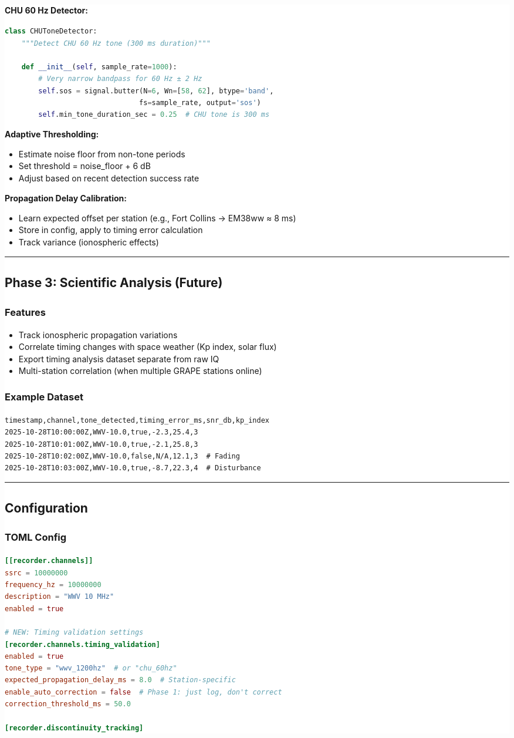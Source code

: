 **CHU 60 Hz Detector:**
```python
class CHUToneDetector:
    """Detect CHU 60 Hz tone (300 ms duration)"""
    
    def __init__(self, sample_rate=1000):
        # Very narrow bandpass for 60 Hz ± 2 Hz
        self.sos = signal.butter(N=6, Wn=[58, 62], btype='band', 
                                fs=sample_rate, output='sos')
        self.min_tone_duration_sec = 0.25  # CHU tone is 300 ms
```

**Adaptive Thresholding:**
- Estimate noise floor from non-tone periods
- Set threshold = noise_floor + 6 dB
- Adjust based on recent detection success rate

**Propagation Delay Calibration:**
- Learn expected offset per station (e.g., Fort Collins → EM38ww ≈ 8 ms)
- Store in config, apply to timing error calculation
- Track variance (ionospheric effects)

---

## Phase 3: Scientific Analysis (Future)

### Features

- Track ionospheric propagation variations
- Correlate timing changes with space weather (Kp index, solar flux)
- Export timing analysis dataset separate from raw IQ
- Multi-station correlation (when multiple GRAPE stations online)

### Example Dataset

```csv
timestamp,channel,tone_detected,timing_error_ms,snr_db,kp_index
2025-10-28T10:00:00Z,WWV-10.0,true,-2.3,25.4,3
2025-10-28T10:01:00Z,WWV-10.0,true,-2.1,25.8,3
2025-10-28T10:02:00Z,WWV-10.0,false,N/A,12.1,3  # Fading
2025-10-28T10:03:00Z,WWV-10.0,true,-8.7,22.3,4  # Disturbance
```

---

## Configuration

### TOML Config

```toml
[[recorder.channels]]
ssrc = 10000000
frequency_hz = 10000000
description = "WWV 10 MHz"
enabled = true

# NEW: Timing validation settings
[recorder.channels.timing_validation]
enabled = true
tone_type = "wwv_1200hz"  # or "chu_60hz"
expected_propagation_delay_ms = 8.0  # Station-specific
enable_auto_correction = false  # Phase 1: just log, don't correct
correction_threshold_ms = 50.0

[recorder.discontinuity_tracking]
```